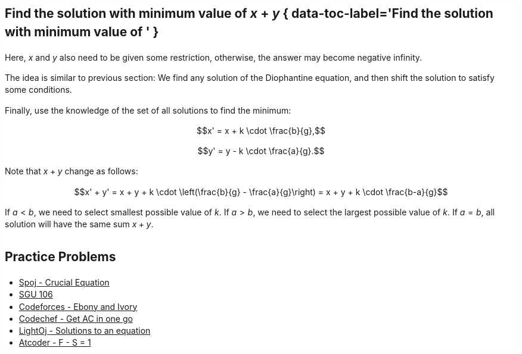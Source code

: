 ## Find the solution with minimum value of $x + y$ { data-toc-label='Find the solution with minimum value of <script type="math/tex">x + y</script>' }

Here, $x$ and $y$ also need to be given some restriction, otherwise, the answer may become negative infinity.

The idea is similar to previous section: We find any solution of the Diophantine equation, and then shift the solution to satisfy some conditions.

Finally, use the knowledge of the set of all solutions to find the minimum:

$$x' = x + k \cdot \frac{b}{g},$$

$$y' = y - k \cdot \frac{a}{g}.$$

Note that $x + y$ change as follows:

$$x' + y' = x + y + k \cdot \left(\frac{b}{g} - \frac{a}{g}\right) = x + y + k \cdot \frac{b-a}{g}$$

If $a < b$, we need to select smallest possible value of $k$. If $a > b$, we need to select the largest possible value of $k$. If $a = b$, all solution will have the same sum $x + y$.

## Practice Problems

* [Spoj - Crucial Equation](http://www.spoj.com/problems/CEQU/)
* [SGU 106](http://codeforces.com/problemsets/acmsguru/problem/99999/106)
* [Codeforces - Ebony and Ivory](http://codeforces.com/contest/633/problem/A)
* [Codechef - Get AC in one go](https://www.codechef.com/problems/COPR16G)
* [LightOj - Solutions to an equation](http://www.lightoj.com/volume_showproblem.php?problem=1306)
* [Atcoder - F - S = 1](https://atcoder.jp/contests/abc340/tasks/abc340_f)
